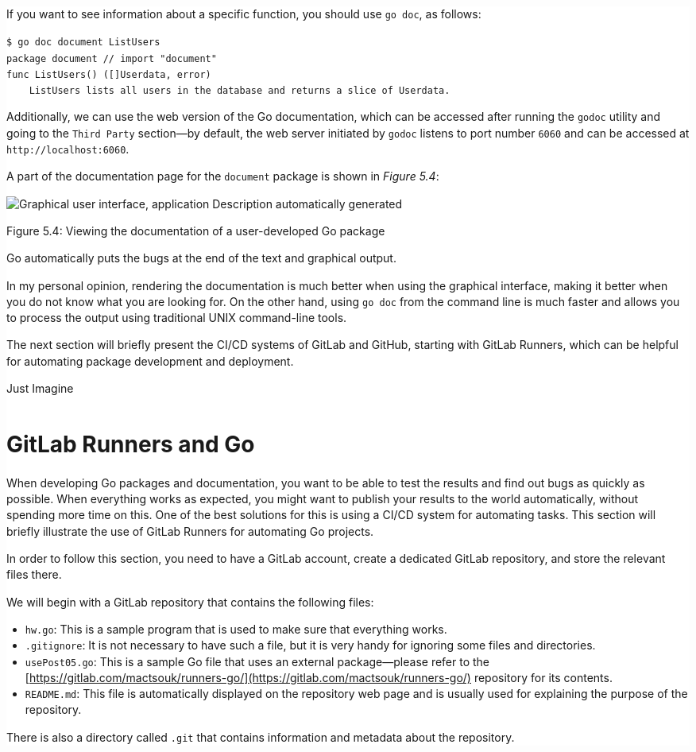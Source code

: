 If you want to see information about a specific function, you should use `go doc`, as follows:

```markup
$ go doc document ListUsers
package document // import "document"
func ListUsers() ([]Userdata, error)
    ListUsers lists all users in the database and returns a slice of Userdata.
```

Additionally, we can use the web version of the Go documentation, which can be accessed after running the `godoc` utility and going to the `Third Party` section—by default, the web server initiated by `godoc` listens to port number `6060` and can be accessed at `http://localhost:6060`.

A part of the documentation page for the `document` package is shown in _Figure 5.4_:

![Graphical user interface, application
Description automatically generated](https://static.packt-cdn.com/products/9781801079310/graphics/Images/B17194_05_04.png)

Figure 5.4: Viewing the documentation of a user-developed Go package

Go automatically puts the bugs at the end of the text and graphical output.

In my personal opinion, rendering the documentation is much better when using the graphical interface, making it better when you do not know what you are looking for. On the other hand, using `go doc` from the command line is much faster and allows you to process the output using traditional UNIX command-line tools.

The next section will briefly present the CI/CD systems of GitLab and GitHub, starting with GitLab Runners, which can be helpful for automating package development and deployment.

Just Imagine

# GitLab Runners and Go

When developing Go packages and documentation, you want to be able to test the results and find out bugs as quickly as possible. When everything works as expected, you might want to publish your results to the world automatically, without spending more time on this. One of the best solutions for this is using a CI/CD system for automating tasks. This section will briefly illustrate the use of GitLab Runners for automating Go projects.

In order to follow this section, you need to have a GitLab account, create a dedicated GitLab repository, and store the relevant files there.

We will begin with a GitLab repository that contains the following files:

-   `hw.go`: This is a sample program that is used to make sure that everything works.
-   `.gitignore`: It is not necessary to have such a file, but it is very handy for ignoring some files and directories.
-   `usePost05.go`: This is a sample Go file that uses an external package—please refer to the [https://gitlab.com/mactsouk/runners-go/](https://gitlab.com/mactsouk/runners-go/) repository for its contents.
-   `README.md`: This file is automatically displayed on the repository web page and is usually used for explaining the purpose of the repository.

There is also a directory called `.git` that contains information and metadata about the repository.
